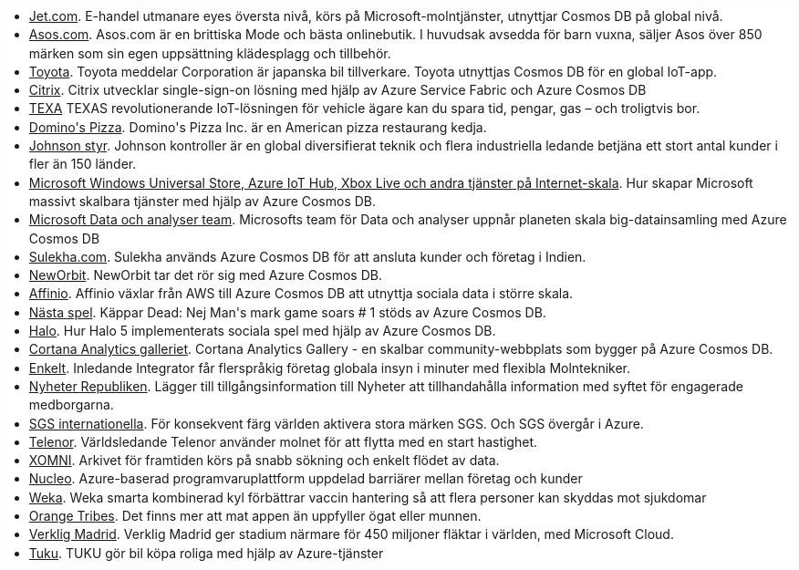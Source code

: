 * [Jet.com](https://jet.com). E-handel utmanare eyes översta nivå, körs på Microsoft-molntjänster, utnyttjar Cosmos DB på global nivå.
* [Asos.com](http://www.asos.com/). Asos.com är en brittiska Mode och bästa onlinebutik. I huvudsak avsedda för barn vuxna, säljer Asos över 850 märken som sin egen uppsättning klädesplagg och tillbehör.
* [Toyota](https://www.toyota.com/). Toyota meddelar Corporation är japanska bil tillverkare. Toyota utnyttjas Cosmos DB för en global IoT-app.
* [Citrix](https://customers.microsoft.com/story/citrix). Citrix utvecklar single-sign-on lösning med hjälp av Azure Service Fabric och Azure Cosmos DB
* [TEXA](https://customers.microsoft.com/story/texaspa) TEXAS revolutionerande IoT-lösningen för vehicle ägare kan du spara tid, pengar, gas – och troligtvis bor.
* [Domino's Pizza](https://www.dominos.com). Domino's Pizza Inc. är en American pizza restaurang kedja.
* [Johnson styr](http://www.johnsoncontrols.com). Johnson kontroller är en global diversifierat teknik och flera industriella ledande betjäna ett stort antal kunder i fler än 150 länder.
* [Microsoft Windows Universal Store, Azure IoT Hub, Xbox Live och andra tjänster på Internet-skala](https://azure.microsoft.com/blog/how-azure-documentdb-planet-scale-nosql-helps-run-microsoft-s-own-businesses/). Hur skapar Microsoft massivt skalbara tjänster med hjälp av Azure Cosmos DB.
* [Microsoft Data och analyser team](https://customers.microsoft.com/story/microsoftdataandanalytics). Microsofts team för Data och analyser uppnår planeten skala big-datainsamling med Azure Cosmos DB
* [Sulekha.com](https://customers.microsoft.com/story/sulekha-uses-azure-documentdb-to-connect-customers-and-businesses-across-india). Sulekha används Azure Cosmos DB för att ansluta kunder och företag i Indien.
* [NewOrbit](https://customers.microsoft.com/story/neworbit-takes-flight-with-azure-documentdb). NewOrbit tar det rör sig med Azure Cosmos DB.
* [Affinio](https://customers.microsoft.com/doclink/affinio-switches-from-aws-to-azure-documentdb-to-harness-social-data-at-scale). Affinio växlar från AWS till Azure Cosmos DB att utnyttja sociala data i större skala.
* [Nästa spel](https://azure.microsoft.com//blog/the-walking-dead-no-mans-land-game-soars-to-1-with-azure-documentdb/). Käppar Dead: Nej Man's mark game soars # 1 stöds av Azure Cosmos DB.
* [Halo](https://azure.microsoft.com/blog/how-halo-5-guardians-implemented-social-gameplay-using-azure-documentdb/). Hur Halo 5 implementerats sociala spel med hjälp av Azure Cosmos DB.
* [Cortana Analytics galleriet](https://azure.microsoft.com/blog/cortana-analytics-gallery-a-scalable-community-site-built-on-azure-documentdb/). Cortana Analytics Gallery - en skalbar community-webbplats som bygger på Azure Cosmos DB.
* [Enkelt](https://customers.microsoft.com/Pages/CustomerStory.aspx?recid=18602). Inledande Integrator får flerspråkig företag globala insyn i minuter med flexibla Molntekniker.
* [Nyheter Republiken](https://customers.microsoft.com/Pages/CustomerStory.aspx?recid=18639). Lägger till tillgångsinformation till Nyheter att tillhandahålla information med syftet för engagerade medborgarna. 
* [SGS internationella](https://customers.microsoft.com/Pages/CustomerStory.aspx?recid=18653). För konsekvent färg världen aktivera stora märken SGS. Och SGS övergår i Azure.
* [Telenor](https://customers.microsoft.com/Pages/CustomerStory.aspx?recid=18608). Världsledande Telenor använder molnet för att flytta med en start hastighet. 
* [XOMNI](https://customers.microsoft.com/Pages/CustomerStory.aspx?recid=18667). Arkivet för framtiden körs på snabb sökning och enkelt flödet av data.
* [Nucleo](https://customers.microsoft.com/story/azure-based-software-platform-breaks-down-barriers-bet). Azure-baserad programvaruplattform uppdelad barriärer mellan företag och kunder
* [Weka](https://customers.microsoft.com/story/weka-smart-fridge-improves-vaccine-management-so-more-people-can-be-protected-against-diseases). Weka smarta kombinerad kyl förbättrar vaccin hantering så att flera personer kan skyddas mot sjukdomar
* [Orange Tribes](https://customers.microsoft.com/story/theres-more-to-that-food-app-than-meets-the-eye-or-the-mouth). Det finns mer att mat appen än uppfyller ögat eller munnen.
* [Verklig Madrid](https://customers.microsoft.com/story/real-madrid-brings-the-stadium-closer-to-450-million-f). Verklig Madrid ger stadium närmare för 450 miljoner fläktar i världen, med Microsoft Cloud.
* [Tuku](https://customers.microsoft.com/story/tuku-makes-car-buying-fun-with-help-from-azure-services). TUKU gör bil köpa roliga med hjälp av Azure-tjänster
